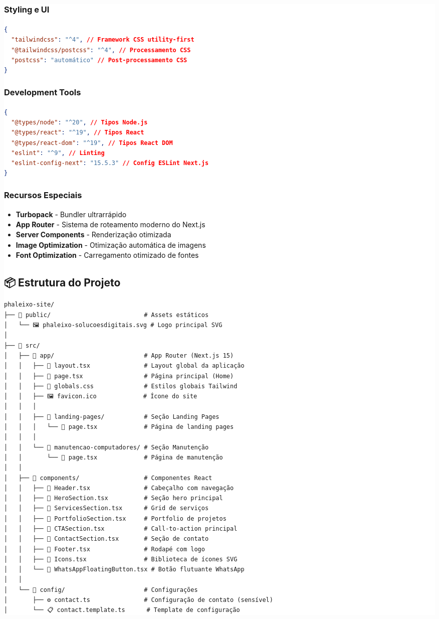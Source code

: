 ### Styling e UI

```json
{
  "tailwindcss": "^4", // Framework CSS utility-first
  "@tailwindcss/postcss": "^4", // Processamento CSS
  "postcss": "automático" // Post-processamento CSS
}
```

### Development Tools

```json
{
  "@types/node": "^20", // Tipos Node.js
  "@types/react": "^19", // Tipos React
  "@types/react-dom": "^19", // Tipos React DOM
  "eslint": "^9", // Linting
  "eslint-config-next": "15.5.3" // Config ESLint Next.js
}
```

### Recursos Especiais

- **Turbopack** - Bundler ultrarrápido
- **App Router** - Sistema de roteamento moderno do Next.js
- **Server Components** - Renderização otimizada
- **Image Optimization** - Otimização automática de imagens
- **Font Optimization** - Carregamento otimizado de fontes

## 📦 Estrutura do Projeto

```
phaleixo-site/
├── 📁 public/                          # Assets estáticos
│   └── 🖼️ phaleixo-solucoesdigitais.svg # Logo principal SVG
│
├── 📁 src/
│   ├── 📁 app/                         # App Router (Next.js 15)
│   │   ├── 📄 layout.tsx               # Layout global da aplicação
│   │   ├── 📄 page.tsx                 # Página principal (Home)
│   │   ├── 📄 globals.css              # Estilos globais Tailwind
│   │   ├── 🖼️ favicon.ico             # Ícone do site
│   │   │
│   │   ├── 📁 landing-pages/           # Seção Landing Pages
│   │   │   └── 📄 page.tsx             # Página de landing pages
│   │   │
│   │   └── 📁 manutencao-computadores/ # Seção Manutenção
│   │       └── 📄 page.tsx             # Página de manutenção
│   │
│   ├── 📁 components/                  # Componentes React
│   │   ├── 🧩 Header.tsx               # Cabeçalho com navegação
│   │   ├── 🧩 HeroSection.tsx          # Seção hero principal
│   │   ├── 🧩 ServicesSection.tsx      # Grid de serviços
│   │   ├── 🧩 PortfolioSection.tsx     # Portfolio de projetos
│   │   ├── 🧩 CTASection.tsx           # Call-to-action principal
│   │   ├── 🧩 ContactSection.tsx       # Seção de contato
│   │   ├── 🧩 Footer.tsx               # Rodapé com logo
│   │   ├── 🧩 Icons.tsx                # Biblioteca de ícones SVG
│   │   └── 🧩 WhatsAppFloatingButton.tsx # Botão flutuante WhatsApp
│   │
│   └── 📁 config/                      # Configurações
│       ├── ⚙️ contact.ts               # Configuração de contato (sensível)
│       └── 📋 contact.template.ts      # Template de configuração
```
